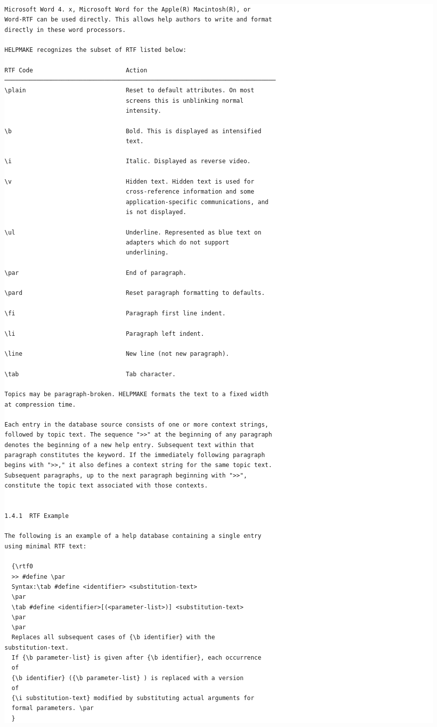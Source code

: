 	Microsoft Word 4. x, Microsoft Word for the Apple(R) Macintosh(R), or
	Word-RTF can be used directly. This allows help authors to write and format
	directly in these word processors.
	
	HELPMAKE recognizes the subset of RTF listed below:
	
	RTF Code                          Action
	────────────────────────────────────────────────────────────────────────────
	\plain                            Reset to default attributes. On most
	                                  screens this is unblinking normal
	                                  intensity.
	
	\b                                Bold. This is displayed as intensified
	                                  text.
	
	\i                                Italic. Displayed as reverse video.
	
	\v                                Hidden text. Hidden text is used for
	                                  cross-reference information and some
	                                  application-specific communications, and
	                                  is not displayed.
	
	\ul                               Underline. Represented as blue text on
	                                  adapters which do not support
	                                  underlining.
	
	\par                              End of paragraph.
	
	\pard                             Reset paragraph formatting to defaults.
	
	\fi                               Paragraph first line indent.
	
	\li                               Paragraph left indent.
	
	\line                             New line (not new paragraph).
	
	\tab                              Tab character.
	
	Topics may be paragraph-broken. HELPMAKE formats the text to a fixed width
	at compression time.
	
	Each entry in the database source consists of one or more context strings,
	followed by topic text. The sequence ">>" at the beginning of any paragraph
	denotes the beginning of a new help entry. Subsequent text within that
	paragraph constitutes the keyword. If the immediately following paragraph
	begins with ">>," it also defines a context string for the same topic text.
	Subsequent paragraphs, up to the next paragraph beginning with ">>",
	constitute the topic text associated with those contexts.
	
	
	1.4.1  RTF Example
	
	The following is an example of a help database containing a single entry
	using minimal RTF text:
	
	  {\rtf0
	  >> #define \par
	  Syntax:\tab #define <identifier> <substitution-text>
	  \par
	  \tab #define <identifier>[(<parameter-list>)] <substitution-text>
	  \par
	  \par
	  Replaces all subsequent cases of {\b identifier} with the
	substitution-text.
	  If {\b parameter-list} is given after {\b identifier}, each occurrence
	  of
	  {\b identifier} ({\b parameter-list} ) is replaced with a version
	  of
	  {\i substitution-text} modified by substituting actual arguments for
	  formal parameters. \par
	  }
	